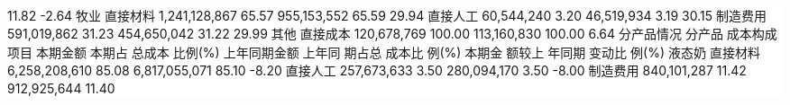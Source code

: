 11.82
-2.64
牧业
直接材料
1,241,128,867
65.57
955,153,552
65.59
29.94
直接人工
60,544,240
3.20
46,519,934
3.19
30.15
制造费用
591,019,862
31.23
454,650,042
31.22
29.99
其他
直接成本
120,678,769
100.00
113,160,830
100.00
6.64
分产品情况
分产品
成本构成
项目
本期金额
本期占
总成本
比例(%)
上年同期金额
上年同
期占总
成本比
例(%)
本期金
额较上
年同期
变动比
例(%)
液态奶
直接材料
6,258,208,610
85.08
6,817,055,071
85.10
-8.20
直接人工
257,673,633
3.50
280,094,170
3.50
-8.00
制造费用
840,101,287
11.42
912,925,644
11.40